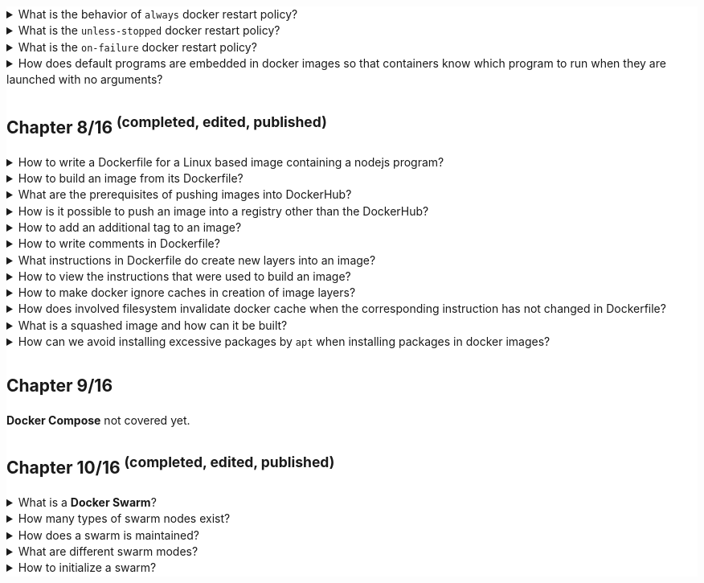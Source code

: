 <details><summary>What is the behavior of <code>always</code> docker restart policy?</summary></details>

<details><summary>What is the <code>unless-stopped</code> docker restart policy?</summary></details>

<details><summary>What is the <code>on-failure</code> docker restart policy?</summary></details>

<details><summary>How does default programs are embedded in docker images so that containers know which program to run when they are launched with no arguments?</summary></details>

## Chapter 8/16 <sup>(completed, edited, published)

<details><summary>How to write a Dockerfile for a Linux based image containing a nodejs program?</summary></details>

<details><summary>How to build an image from its Dockerfile?</summary></details>

<details><summary>What are the prerequisites of pushing images into DockerHub?</summary></details>

<details><summary>How is it possible to push an image into a registry other than the DockerHub?</summary></details>

<details><summary>How to add an additional tag to an image?</summary></details>

<details><summary>How to write comments in Dockerfile?</summary></details>

<details><summary>What instructions in Dockerfile do create new layers into an image?</summary></details>

<details><summary>How to view the instructions that were used to build an image?</summary></details>

<details><summary>How to make docker ignore caches in creation of image layers?</summary></details>

<details><summary>How does involved filesystem invalidate docker cache when the corresponding instruction has not changed in Dockerfile?</summary></details>

<details><summary>What is a squashed image and how can it be built?</summary></details>

<details><summary>How can we avoid installing excessive packages by <code>apt</code> when installing packages in docker images?</summary></details>

## Chapter 9/16

**Docker Compose** not covered yet.

## Chapter 10/16 <sup>(completed, edited, published)</sup>

<details><summary>What is a <b>Docker Swarm</b>?</summary></details>

<details><summary>How many types of swarm nodes exist?</summary></details>

<details><summary>How does a swarm is maintained?</summary></details>

<details><summary>What are different swarm modes?</summary></details>

<details><summary>How to initialize a swarm?</summary></details>
